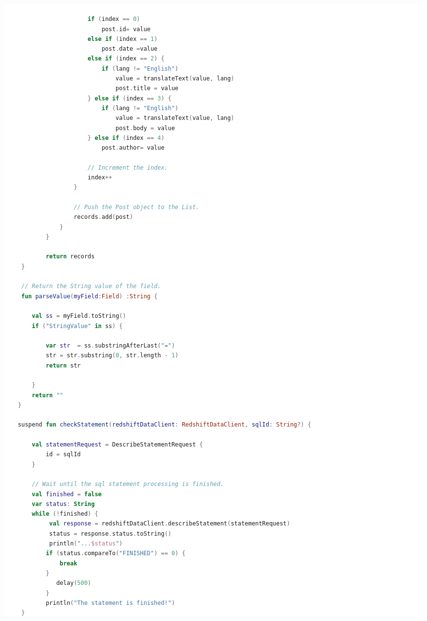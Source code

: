 ```kotlin

                        if (index == 0)
                            post.id= value
                        else if (index == 1)
                            post.date =value
                        else if (index == 2) {
                            if (lang != "English")
                                value = translateText(value, lang)
                                post.title = value
                        } else if (index == 3) {
                            if (lang != "English")
                                value = translateText(value, lang)
                                post.body = value
                        } else if (index == 4)
                            post.author= value

                        // Increment the index.
                        index++
                    }

                    // Push the Post object to the List.
                    records.add(post)
                }
            }

            return records
     }

     // Return the String value of the field.
     fun parseValue(myField:Field) :String {

        val ss = myField.toString()
        if ("StringValue" in ss) {

            var str  = ss.substringAfterLast("=")
            str = str.substring(0, str.length - 1)
            return str

        }
        return ""
    }

    suspend fun checkStatement(redshiftDataClient: RedshiftDataClient, sqlId: String?) {

        val statementRequest = DescribeStatementRequest {
            id = sqlId
        }

        // Wait until the sql statement processing is finished.
        val finished = false
        var status: String
        while (!finished) {
             val response = redshiftDataClient.describeStatement(statementRequest)
             status = response.status.toString()
             println("...$status")
            if (status.compareTo("FINISHED") == 0) {
                break
            }
               delay(500)
            }
            println("The statement is finished!")
     }

```